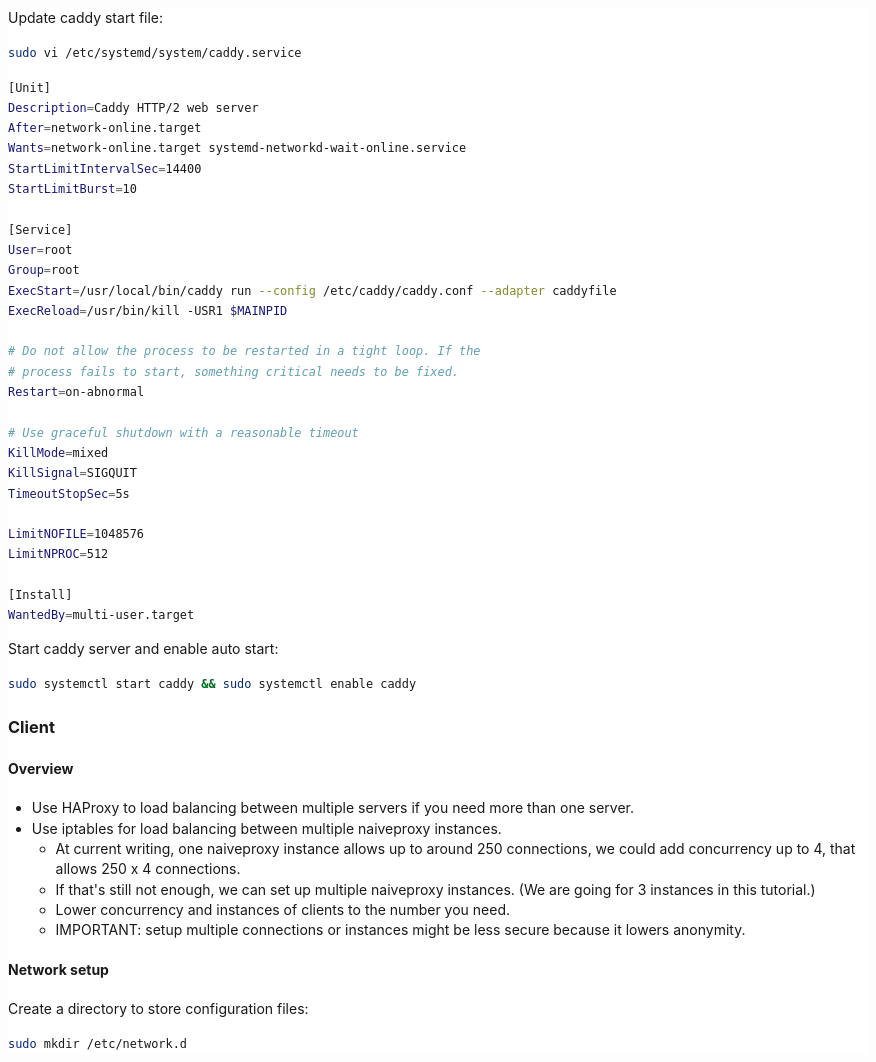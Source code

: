 Update caddy start file:
```bash
sudo vi /etc/systemd/system/caddy.service
```
```bash
[Unit]
Description=Caddy HTTP/2 web server
After=network-online.target
Wants=network-online.target systemd-networkd-wait-online.service
StartLimitIntervalSec=14400
StartLimitBurst=10

[Service]
User=root
Group=root
ExecStart=/usr/local/bin/caddy run --config /etc/caddy/caddy.conf --adapter caddyfile
ExecReload=/usr/bin/kill -USR1 $MAINPID

# Do not allow the process to be restarted in a tight loop. If the
# process fails to start, something critical needs to be fixed.
Restart=on-abnormal

# Use graceful shutdown with a reasonable timeout
KillMode=mixed
KillSignal=SIGQUIT
TimeoutStopSec=5s

LimitNOFILE=1048576
LimitNPROC=512

[Install]
WantedBy=multi-user.target
```

Start caddy server and enable auto start:
```bash
sudo systemctl start caddy && sudo systemctl enable caddy
```

### Client
#### Overview
- Use HAProxy to load balancing between multiple servers if you need more than one server.
- Use iptables for load balancing between multiple naiveproxy instances.
	- At current writing, one naiveproxy instance allows up to around 250 connections, we could add concurrency up to 4, that allows 250 x 4 connections.
	- If that's still not enough, we can set up multiple naiveproxy instances. (We are going for 3 instances in this tutorial.)
	- Lower concurrency and instances of clients to the number you need.
	- IMPORTANT: setup multiple connections or instances might be less secure because it lowers anonymity.
#### Network setup
Create a directory to store configuration files:
```bash
sudo mkdir /etc/network.d
```
